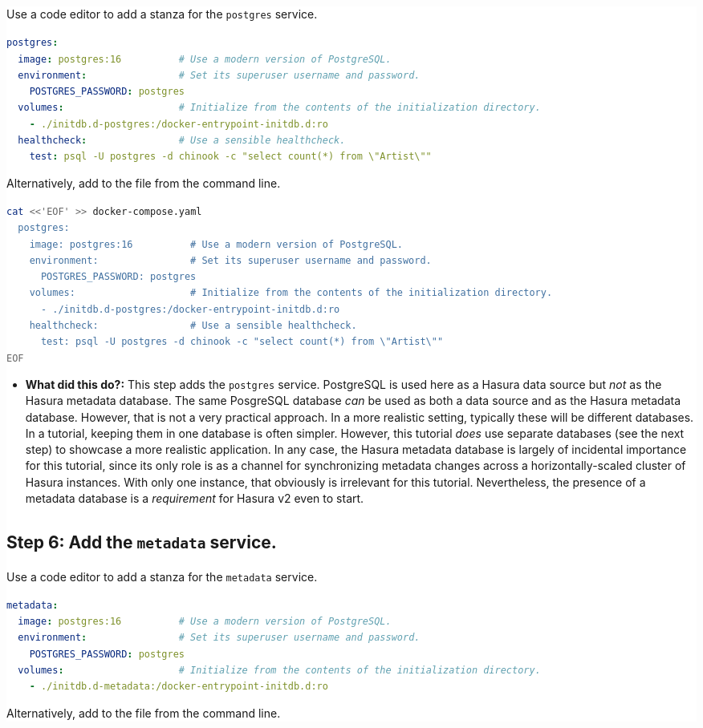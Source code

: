 Use a code editor to add a stanza for the `postgres` service.

```yaml
postgres:
  image: postgres:16          # Use a modern version of PostgreSQL.
  environment:                # Set its superuser username and password.
    POSTGRES_PASSWORD: postgres
  volumes:                    # Initialize from the contents of the initialization directory.
    - ./initdb.d-postgres:/docker-entrypoint-initdb.d:ro
  healthcheck:                # Use a sensible healthcheck.
    test: psql -U postgres -d chinook -c "select count(*) from \"Artist\""
```

Alternatively, add to the file from the command line.

```bash
cat <<'EOF' >> docker-compose.yaml
  postgres:
    image: postgres:16          # Use a modern version of PostgreSQL.
    environment:                # Set its superuser username and password.
      POSTGRES_PASSWORD: postgres
    volumes:                    # Initialize from the contents of the initialization directory.
      - ./initdb.d-postgres:/docker-entrypoint-initdb.d:ro
    healthcheck:                # Use a sensible healthcheck.
      test: psql -U postgres -d chinook -c "select count(*) from \"Artist\""
EOF
```

-   **What did this do?:** This step adds the `postgres` service. PostgreSQL is used here as a Hasura data source but *not* as the Hasura metadata database. The same PosgreSQL database *can* be used as both a data source and as the Hasura metadata database. However, that is not a very practical approach. In a more realistic setting, typically these will be different databases. In a tutorial, keeping them in one database is often simpler. However, this tutorial *does* use separate databases (see the next step) to showcase a more realistic application. In any case, the Hasura metadata database is largely of incidental importance for this tutorial, since its only role is as a channel for synchronizing metadata changes across a horizontally-scaled cluster of Hasura instances. With only one instance, that obviously is irrelevant for this tutorial. Nevertheless, the presence of a metadata database is a *requirement* for Hasura v2 even to start.


<a id="org751ff48"></a>

## Step 6:  Add the `metadata` service.

Use a code editor to add a stanza for the `metadata` service.

```yaml
metadata:
  image: postgres:16          # Use a modern version of PostgreSQL.
  environment:                # Set its superuser username and password.
    POSTGRES_PASSWORD: postgres
  volumes:                    # Initialize from the contents of the initialization directory.
    - ./initdb.d-metadata:/docker-entrypoint-initdb.d:ro
```

Alternatively, add to the file from the command line.
